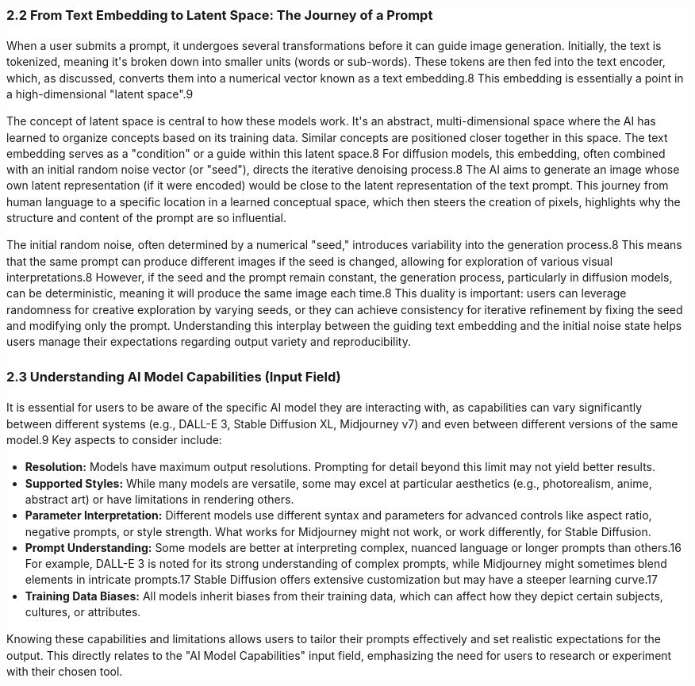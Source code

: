 ### **2.2 From Text Embedding to Latent Space: The Journey of a Prompt**

When a user submits a prompt, it undergoes several transformations before it can guide image generation. Initially, the text is tokenized, meaning it's broken down into smaller units (words or sub-words). These tokens are then fed into the text encoder, which, as discussed, converts them into a numerical vector known as a text embedding.8 This embedding is essentially a point in a high-dimensional "latent space".9

The concept of latent space is central to how these models work. It's an abstract, multi-dimensional space where the AI has learned to organize concepts based on its training data. Similar concepts are positioned closer together in this space. The text embedding serves as a "condition" or a guide within this latent space.8 For diffusion models, this embedding, often combined with an initial random noise vector (or "seed"), directs the iterative denoising process.8 The AI aims to generate an image whose own latent representation (if it were encoded) would be close to the latent representation of the text prompt. This journey from human language to a specific location in a learned conceptual space, which then steers the creation of pixels, highlights why the structure and content of the prompt are so influential.

The initial random noise, often determined by a numerical "seed," introduces variability into the generation process.8 This means that the same prompt can produce different images if the seed is changed, allowing for exploration of various visual interpretations.8 However, if the seed and the prompt remain constant, the generation process, particularly in diffusion models, can be deterministic, meaning it will produce the same image each time.8 This duality is important: users can leverage randomness for creative exploration by varying seeds, or they can achieve consistency for iterative refinement by fixing the seed and modifying only the prompt. Understanding this interplay between the guiding text embedding and the initial noise state helps users manage their expectations regarding output variety and reproducibility.

### **2.3 Understanding AI Model Capabilities (Input Field)**

It is essential for users to be aware of the specific AI model they are interacting with, as capabilities can vary significantly between different systems (e.g., DALL-E 3, Stable Diffusion XL, Midjourney v7) and even between different versions of the same model.9 Key aspects to consider include:

* **Resolution:** Models have maximum output resolutions. Prompting for detail beyond this limit may not yield better results.  
* **Supported Styles:** While many models are versatile, some may excel at particular aesthetics (e.g., photorealism, anime, abstract art) or have limitations in rendering others.  
* **Parameter Interpretation:** Different models use different syntax and parameters for advanced controls like aspect ratio, negative prompts, or style strength. What works for Midjourney might not work, or work differently, for Stable Diffusion.  
* **Prompt Understanding:** Some models are better at interpreting complex, nuanced language or longer prompts than others.16 For example, DALL-E 3 is noted for its strong understanding of complex prompts, while Midjourney might sometimes blend elements in intricate prompts.17 Stable Diffusion offers extensive customization but may have a steeper learning curve.17  
* **Training Data Biases:** All models inherit biases from their training data, which can affect how they depict certain subjects, cultures, or attributes.

Knowing these capabilities and limitations allows users to tailor their prompts effectively and set realistic expectations for the output. This directly relates to the "AI Model Capabilities" input field, emphasizing the need for users to research or experiment with their chosen tool.
